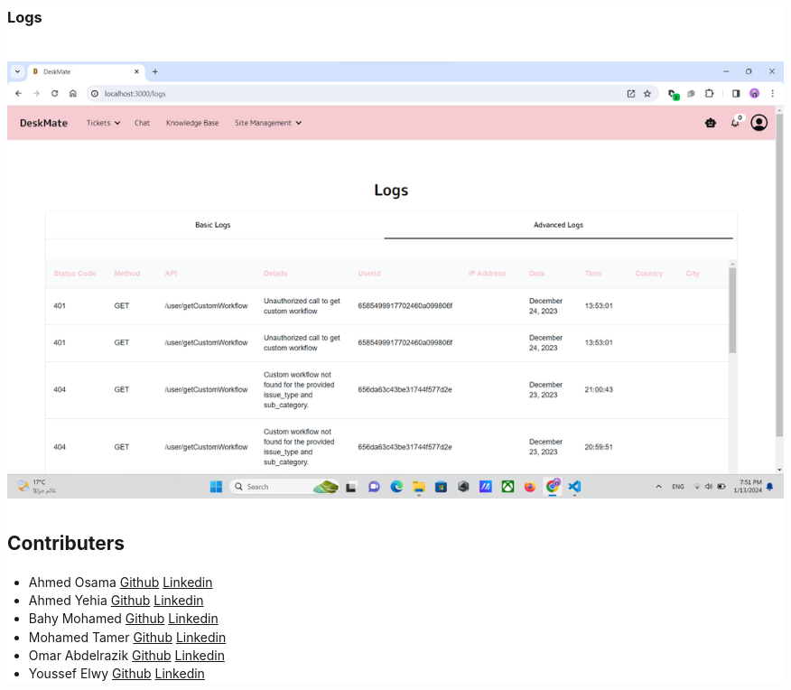 <h3>Logs</h3>
<br>
<img src="README_Files/Logs.png" alt="Logs Screenshot" title="Logs" width="1000">
<br>
    <h2>Contributers</h2>
        <ul>
            <li>Ahmed Osama <a href="https://github.com/AhmedOsamaAli" target="_blank">Github</a> <a href="https://www.linkedin.com/in/ahmedosamadiab/" target="_blank">Linkedin</a></li>
            <li>Ahmed Yehia <a href="https://github.com/AhmedHosny2" target="_blank">Github</a> <a href="https://www.linkedin.com/in/ahmed-yehia-155629206/" target="_blank">Linkedin</a></li>
            <li>Bahy Mohamed <a href="https://github.com/bahylol" target="_blank">Github</a> <a href="https://www.linkedin.com/in/bahy-salama/" target="_blank">Linkedin</a></li>
            <li>Mohamed Tamer <a href="https://github.com/MooTamer" target="_blank">Github</a> <a href="https://www.linkedin.com/in/mohamed-tamer-020a5221a/" target="_blank">Linkedin</a></li>
            <li>Omar Abdelrazik <a href="https://github.com/ParsianNight" target="_blank">Github</a> <a href="https://www.linkedin.com/in/omarabdelrazek0/"
            target="_blank">Linkedin</a></li>
            <li>Youssef Elwy <a href="https://github.com/youfiElwy" target="_blank">Github</a> <a href="https://www.linkedin.com/in/youssef-elwy-427682268/" target="_blank">Linkedin</a></li>
        </ul>
</html>
